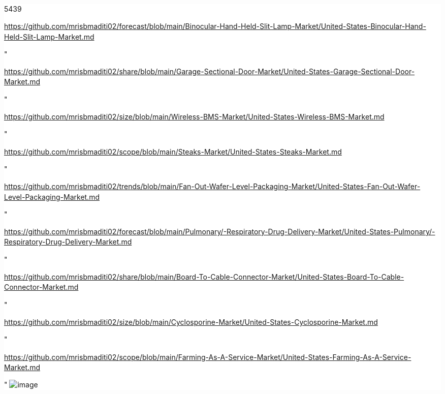 5439</p><p><a href="https://github.com/mrisbmaditi02/forecast/blob/main/Binocular-Hand-Held-Slit-Lamp-Market/United-States-Binocular-Hand-Held-Slit-Lamp-Market.md">https://github.com/mrisbmaditi02/forecast/blob/main/Binocular-Hand-Held-Slit-Lamp-Market/United-States-Binocular-Hand-Held-Slit-Lamp-Market.md</a></p>"<p><a href="https://github.com/mrisbmaditi02/share/blob/main/Garage-Sectional-Door-Market/United-States-Garage-Sectional-Door-Market.md">https://github.com/mrisbmaditi02/share/blob/main/Garage-Sectional-Door-Market/United-States-Garage-Sectional-Door-Market.md</a></p>"<p><a href="https://github.com/mrisbmaditi02/size/blob/main/Wireless-BMS-Market/United-States-Wireless-BMS-Market.md">https://github.com/mrisbmaditi02/size/blob/main/Wireless-BMS-Market/United-States-Wireless-BMS-Market.md</a></p>"<p><a href="https://github.com/mrisbmaditi02/scope/blob/main/Steaks-Market/United-States-Steaks-Market.md">https://github.com/mrisbmaditi02/scope/blob/main/Steaks-Market/United-States-Steaks-Market.md</a></p>"<p><a href="https://github.com/mrisbmaditi02/trends/blob/main/Fan-Out-Wafer-Level-Packaging-Market/United-States-Fan-Out-Wafer-Level-Packaging-Market.md">https://github.com/mrisbmaditi02/trends/blob/main/Fan-Out-Wafer-Level-Packaging-Market/United-States-Fan-Out-Wafer-Level-Packaging-Market.md</a></p>"<p><a href="https://github.com/mrisbmaditi02/forecast/blob/main/Pulmonary/-Respiratory-Drug-Delivery-Market/United-States-Pulmonary/-Respiratory-Drug-Delivery-Market.md">https://github.com/mrisbmaditi02/forecast/blob/main/Pulmonary/-Respiratory-Drug-Delivery-Market/United-States-Pulmonary/-Respiratory-Drug-Delivery-Market.md</a></p>"<p><a href="https://github.com/mrisbmaditi02/share/blob/main/Board-To-Cable-Connector-Market/United-States-Board-To-Cable-Connector-Market.md">https://github.com/mrisbmaditi02/share/blob/main/Board-To-Cable-Connector-Market/United-States-Board-To-Cable-Connector-Market.md</a></p>"<p><a href="https://github.com/mrisbmaditi02/size/blob/main/Cyclosporine-Market/United-States-Cyclosporine-Market.md">https://github.com/mrisbmaditi02/size/blob/main/Cyclosporine-Market/United-States-Cyclosporine-Market.md</a></p>"<p><a href="https://github.com/mrisbmaditi02/scope/blob/main/Farming-As-A-Service-Market/United-States-Farming-As-A-Service-Market.md">https://github.com/mrisbmaditi02/scope/blob/main/Farming-As-A-Service-Market/United-States-Farming-As-A-Service-Market.md</a></p>"
![image](https://github.com/user-attachments/assets/887eca7e-93ff-43b6-9421-df60cdb28112)
